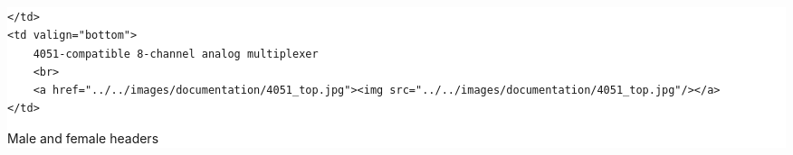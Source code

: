 	</td>
	<td valign="bottom">
		4051-compatible 8-channel analog multiplexer
		<br>
		<a href="../../images/documentation/4051_top.jpg"><img src="../../images/documentation/4051_top.jpg"/></a>
	</td>
</tr>

<tr>
	<td valign="bottom">
		Male and female headers
		<br>